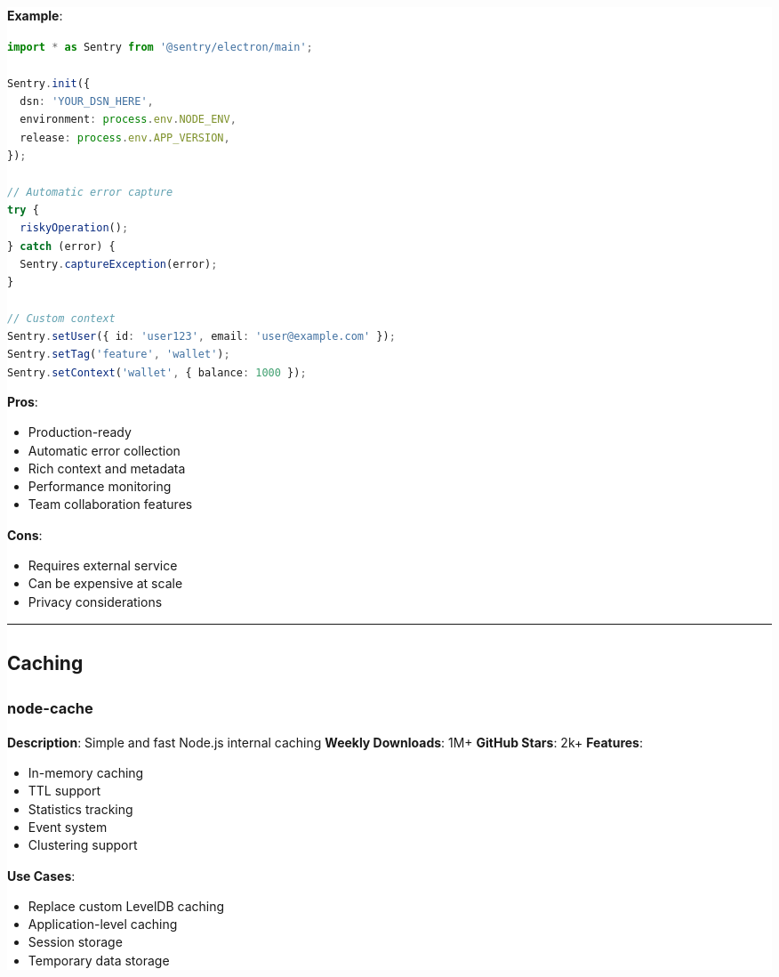**Example**:
```typescript
import * as Sentry from '@sentry/electron/main';

Sentry.init({
  dsn: 'YOUR_DSN_HERE',
  environment: process.env.NODE_ENV,
  release: process.env.APP_VERSION,
});

// Automatic error capture
try {
  riskyOperation();
} catch (error) {
  Sentry.captureException(error);
}

// Custom context
Sentry.setUser({ id: 'user123', email: 'user@example.com' });
Sentry.setTag('feature', 'wallet');
Sentry.setContext('wallet', { balance: 1000 });
```

**Pros**:
- Production-ready
- Automatic error collection
- Rich context and metadata
- Performance monitoring
- Team collaboration features

**Cons**:
- Requires external service
- Can be expensive at scale
- Privacy considerations

---

## Caching

### node-cache
**Description**: Simple and fast Node.js internal caching
**Weekly Downloads**: 1M+
**GitHub Stars**: 2k+
**Features**:
- In-memory caching
- TTL support
- Statistics tracking
- Event system
- Clustering support

**Use Cases**:
- Replace custom LevelDB caching
- Application-level caching
- Session storage
- Temporary data storage
